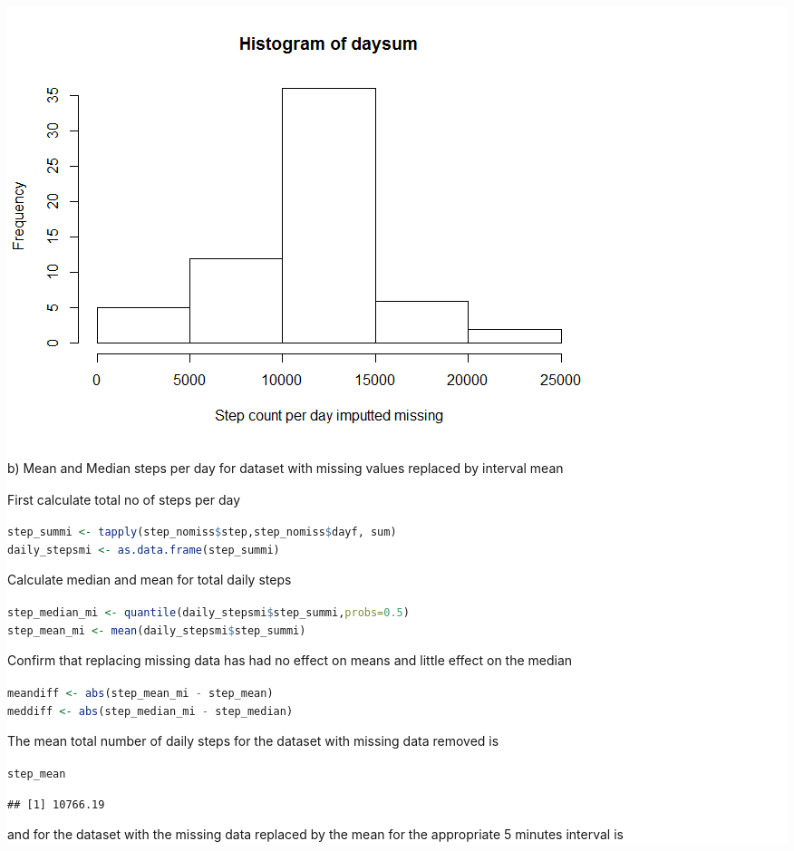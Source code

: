 ![](PA1_template_files/figure-html/unnamed-chunk-13-1.png) 

b)  Mean and Median steps per day for dataset with missing values replaced by interval mean

First calculate total no of steps per day

```r
step_summi <- tapply(step_nomiss$step,step_nomiss$dayf, sum)
daily_stepsmi <- as.data.frame(step_summi)
```

Calculate median and mean for total daily steps

```r
step_median_mi <- quantile(daily_stepsmi$step_summi,probs=0.5)
step_mean_mi <- mean(daily_stepsmi$step_summi)
```
Confirm that replacing missing data has had no effect on means and little effect on the median

```r
meandiff <- abs(step_mean_mi - step_mean)
meddiff <- abs(step_median_mi - step_median)
```
The mean total number of daily steps for the dataset with missing data removed is

```r
step_mean
```

```
## [1] 10766.19
```
and for the dataset with the missing data replaced by the mean for the appropriate 5 minutes interval is
